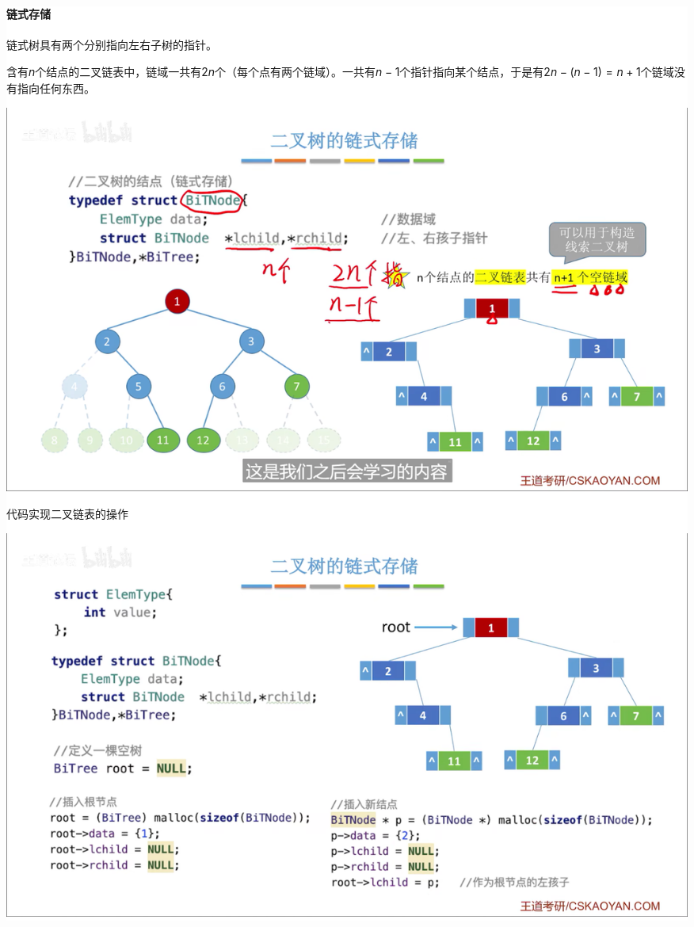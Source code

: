 #### 链式存储

链式树具有两个分别指向左右子树的指针。

含有$n$个结点的二叉链表中，链域一共有$2n$个（每个点有两个链域）。一共有$n-1$个指针指向某个结点，于是有$2n-(n-1)=n+1$个链域没有指向任何东西。

![image-20250123153302207](imgs\image-20250123153302207.png)

代码实现二叉链表的操作

![image-20250123153446832](imgs\image-20250123153446832.png)
